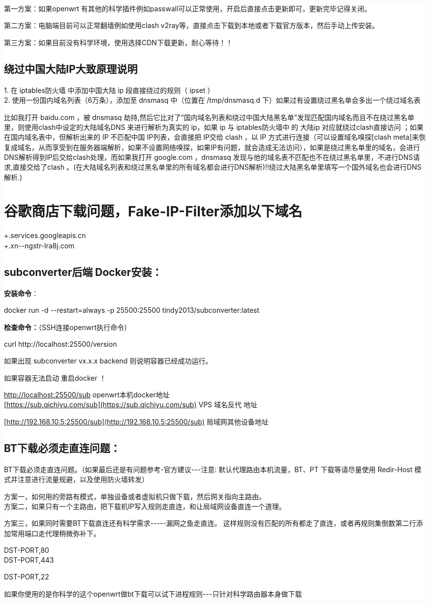 第一方案：如果openwrt 有其他的科学插件例如passwall可以正常使用，开启后直接点击更新即可，更新完毕记得关闭。

第二方案：电脑端目前可以正常翻墙例如使用clash v2ray等，直接点击下载到本地或者下载官方版本，然后手动上传安装。

第三方案：如果目前没有科学环境，使用选择CDN下载更新，耐心等待！！

## **绕过中国大陆IP大致原理说明**

   
1\. 在 iptables防火墙 中添加中国大陆 ip 段直接绕过的规则（ ipset ）  
2\. 使用一份国内域名列表（6万条），添加至 dnsmasq 中（位置在 /tmp/dnsmasq.d 下）如果过有设置绕过黑名单会多出一个绕过域名表  
   
比如我打开 baidu.com ，被 dnsmasq 劫持,然后它比对了“国内域名列表和绕过中国大陆黑名单”发现匹配国内域名而且不在绕过黑名单里，则使用clash中设定的大陆域名DNS 来进行解析为真实的 ip，如果 ip 与 iptables防火墙中 的 大陆ip 对应就绕过clash直接访问 ；如果在国内域名表中，但解析出来的 IP 不匹配中国 IP列表，会直接把 IP交给 clash ，以 IP 方式进行连接（可以设置域名嗅探\[clash meta\]来恢复成域名，从而享受到在服务器端解析，如果不设置网络嗅探，如果IP有问题，就会造成无法访问），如果是绕过黑名单里的域名，会进行DNS解析得到IP后交给clash处理，而如果我打开 google.com ，dnsmasq 发现与他的域名表不匹配也不在绕过黑名单里，不进行DNS请求,直接交给了clash 。(在大陆域名列表和绕过黑名单里的所有域名都会进行DNS解析)\!\!绕过大陆黑名单里填写一个国外域名也会进行DNS解析.)

# **谷歌商店下载问题，Fake-IP-Filter添加以下域名**

\+.services.googleapis.cn  
\+.xn--ngstr-lra8j.com

## **subconverter后端 Docker安装：**

**安装命令**：

docker run \-d \--restart=always \-p 25500:25500 tindy2013/subconverter:latest

**检查命令：**（SSH连接openwrt执行命令）

curl http://localhost:25500/version

如果出现 subconverter vx.x.x backend 则说明容器已经成功运行。

如果容器无法启动  重启docker ！

[http://localhost:25500/sub](http://localhost:25500/sub)   openwrt本机docker地址  
[https://sub.qichiyu.com/sub](https://sub.qichiyu.com/sub)  VPS 域名反代 地址

[http://192.168.10.5:25500/sub](http://192.168.10.5:25500/sub) 局域网其他设备地址

## **BT下载必须走直连问题：**

BT下载必须走直连问题。（如果最后还是有问题参考-官方建议---注意: 默认代理路由本机流量，BT、PT 下载等请尽量使用 Redir-Host 模式并注意进行流量规避，以及使用防火墙转发）

方案一，如何用的旁路有模式，单独设备或者虚拟机只做下载，然后网关指向主路由。  
方案二，如果只有一个主路由，把下载机IP写入规则走直连，和让局域网设备直连一个道理。

方案三，如果同时需要BT下载直连还有科学需求-----漏网之鱼走直连。 这样规则没有匹配的所有都走了直连，或者再规则集倒数第二行添加常用端口走代理稍微弥补下。

DST-PORT,80  
DST-PORT,443

DST-PORT,22

如果你使用的是你科学的这个openwrt做bt下载可以试下进程规则---只针对科学路由器本身做下载
